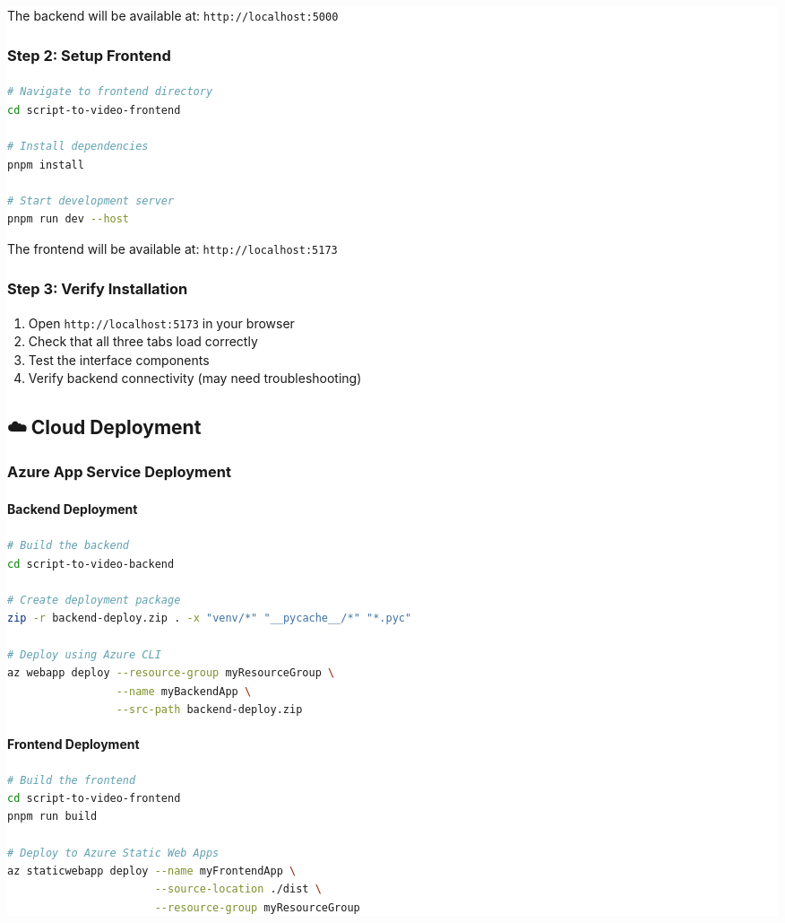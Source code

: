 The backend will be available at: `http://localhost:5000`

### Step 2: Setup Frontend
```bash
# Navigate to frontend directory
cd script-to-video-frontend

# Install dependencies
pnpm install

# Start development server
pnpm run dev --host
```

The frontend will be available at: `http://localhost:5173`

### Step 3: Verify Installation
1. Open `http://localhost:5173` in your browser
2. Check that all three tabs load correctly
3. Test the interface components
4. Verify backend connectivity (may need troubleshooting)

## ☁️ Cloud Deployment

### Azure App Service Deployment

#### Backend Deployment
```bash
# Build the backend
cd script-to-video-backend

# Create deployment package
zip -r backend-deploy.zip . -x "venv/*" "__pycache__/*" "*.pyc"

# Deploy using Azure CLI
az webapp deploy --resource-group myResourceGroup \
                 --name myBackendApp \
                 --src-path backend-deploy.zip
```

#### Frontend Deployment
```bash
# Build the frontend
cd script-to-video-frontend
pnpm run build

# Deploy to Azure Static Web Apps
az staticwebapp deploy --name myFrontendApp \
                       --source-location ./dist \
                       --resource-group myResourceGroup
```
